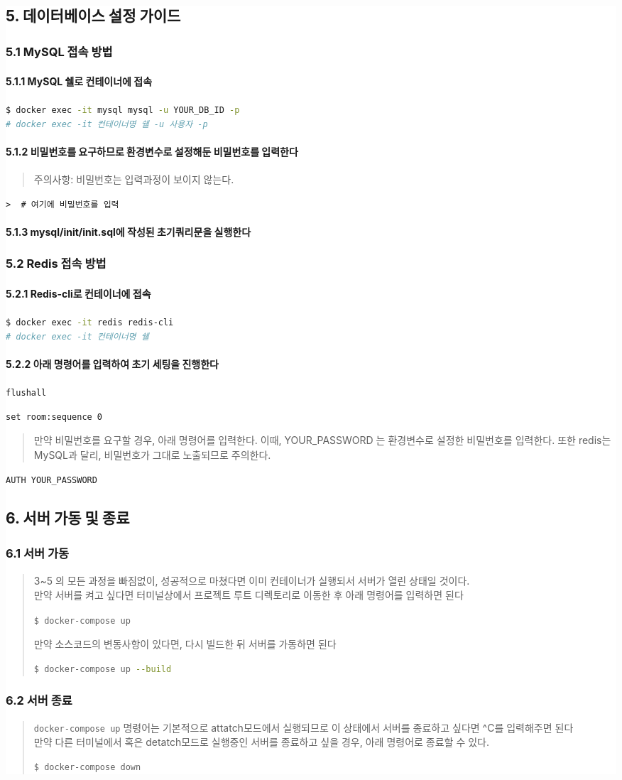 
## 5. 데이터베이스 설정 가이드
### 5.1 MySQL 접속 방법
#### 5.1.1 MySQL 쉘로 컨테이너에 접속
```bash
$ docker exec -it mysql mysql -u YOUR_DB_ID -p
# docker exec -it 컨테이너명 쉘 -u 사용자 -p
```

#### 5.1.2 비밀번호를 요구하므로 환경변수로 설정해둔 비밀번호를 입력한다
> 주의사항: 비밀번호는 입력과정이 보이지 않는다.
```mysql
>  # 여기에 비밀번호를 입력
```

#### 5.1.3 mysql/init/init.sql에 작성된 초기쿼리문을 실행한다

### 5.2 Redis 접속 방법
#### 5.2.1 Redis-cli로 컨테이너에 접속
```bash
$ docker exec -it redis redis-cli
# docker exec -it 컨테이너명 쉘
```

#### 5.2.2 아래 명령어를 입력하여 초기 세팅을 진행한다
```redis-cli
flushall
```

```redis-cli
set room:sequence 0
```
> 만약 비밀번호를 요구할 경우, 아래 명령어를 입력한다. 이때, YOUR_PASSWORD 는 환경변수로 설정한 비밀번호를 입력한다. 또한 redis는 MySQL과 달리, 비밀번호가 그대로 노출되므로 주의한다.
```redis-cli
AUTH YOUR_PASSWORD
```

## 6. 서버 가동 및 종료
### 6.1 서버 가동
> 3~5 의 모든 과정을 빠짐없이, 성공적으로 마쳤다면 이미 컨테이너가 실행되서 서버가 열린 상태일 것이다.   
> 만약 서버를 켜고 싶다면 터미널상에서 프로젝트 루트 디렉토리로 이동한 후 아래 명령어를 입력하면 된다
> ```bash
> $ docker-compose up
> ```
> 만약 소스코드의 변동사항이 있다면, 다시 빌드한 뒤 서버를 가동하면 된다
> ```bash
> $ docker-compose up --build
> ```

### 6.2 서버 종료
> `docker-compose up` 명령어는 기본적으로 attatch모드에서 실행되므로 이 상태에서 서버를 종료하고 싶다면 ^C를 입력해주면 된다  
> 만약 다른 터미널에서 혹은 detatch모드로 실행중인 서버를 종료하고 싶을 경우, 아래 명령어로 종료할 수 있다.  
> ```bash
> $ docker-compose down
> ```
